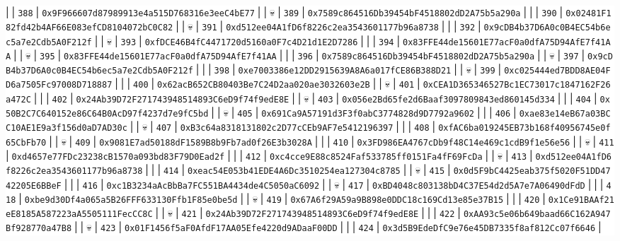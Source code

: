 |  | `388` | `0x9F966607d87989913e4a515D768316e3eeC4bE77` |
| 💀 | `389` | `0x7589c864516Db39454bF4518802dD2A75b5a290a` |
|  | `390` | `0x02481F182fd42b4AF66E083efCD8104072bC0C82` |
| 💀 | `391` | `0xd512ee04A1fD6f8226c2ea3543601177b96a8738` |
|  | `392` | `0x9cDB4b37D6A0c0B4EC54b6ec5a7e2Cdb5A0F212f` |
| 💀 | `393` | `0xfDCE46B4fC4471720d5160a0F7c4D21d1E2D7286` |
|  | `394` | `0x83FFE44de15601E77acF0a0dfA75D94AfE7f41AA` |
| 💀 | `395` | `0x83FFE44de15601E77acF0a0dfA75D94AfE7f41AA` |
|  | `396` | `0x7589c864516Db39454bF4518802dD2A75b5a290a` |
| 💀 | `397` | `0x9cDB4b37D6A0c0B4EC54b6ec5a7e2Cdb5A0F212f` |
|  | `398` | `0xe7003386e12DD2915639A8A6a017fCE86B388D21` |
| 💀 | `399` | `0xc025444ed7BDD8AE04FD6a7505Fc97008D718887` |
|  | `400` | `0x62acB652CB80403Be7C24D2aa020ae3032603e2B` |
| 💀 | `401` | `0xCEA1D365346527Bc1EC73017c1847162F26a472C` |
|  | `402` | `0x24Ab39D72F271743948514893C6eD9f74f9edE8E` |
| 💀 | `403` | `0x056e2Bd65fe2d6Baaf3097809843ed860145d334` |
|  | `404` | `0x50B2C7C640152e86C64B0AcD97f4237d7e9fC5bd` |
| 💀 | `405` | `0x691Ca9A57191d3F3f0abC3774828d9D7792a9602` |
|  | `406` | `0xae83e14eB67a03BCC10AE1E9a3f156d0aD7AD30c` |
| 💀 | `407` | `0xB3c64a8318131802c2D77cCEb9AF7e5412196397` |
|  | `408` | `0xfAC6ba019245EB73b168f40956745e0f65CbFb70` |
| 💀 | `409` | `0x9081E7ad50188dF1589B8b9Fb7ad0f26E3b3028A` |
|  | `410` | `0x3FD986EA4767cDb9f48C14e469c1cdB9f1e56e56` |
| 💀 | `411` | `0xd4657e77FDc23238cB1570a093bd83F79D0Ead2f` |
|  | `412` | `0xc4cce9E88c8524Faf533785ff0151Fa4fF69FcDa` |
| 💀 | `413` | `0xd512ee04A1fD6f8226c2ea3543601177b96a8738` |
|  | `414` | `0xeac54E053b41EDE4A6Dc3510254ea127304c8785` |
| 💀 | `415` | `0x0d5F9bC4425eab375f5020F51DD4742205E6BBeF` |
|  | `416` | `0xc1B3234aAcBbBa7FC551BA4434de4C5050aC6092` |
| 💀 | `417` | `0xBD4048c803138bD4C37E54d2d5A7e7A06490dFdD` |
|  | `418` | `0xbe9d30Df4a065a5B26FFF633130Ffb1F85e0be5d` |
| 💀 | `419` | `0x67A6f29A59a9B898e0DDC18c169Cd13e85e37B15` |
|  | `420` | `0x1Ce91BAAf21eE8185A587223aA5505111FecCC8C` |
| 💀 | `421` | `0x24Ab39D72F271743948514893C6eD9f74f9edE8E` |
|  | `422` | `0xAA93c5e06b649baad66C162A947Bf928770a47B8` |
| 💀 | `423` | `0x01F1456f5aF0AfdF17AA05Efe4220d9ADaaF00DD` |
|  | `424` | `0x3d5B9EdeDfC9e76e45DB7335f8af812Cc07f6646` |
